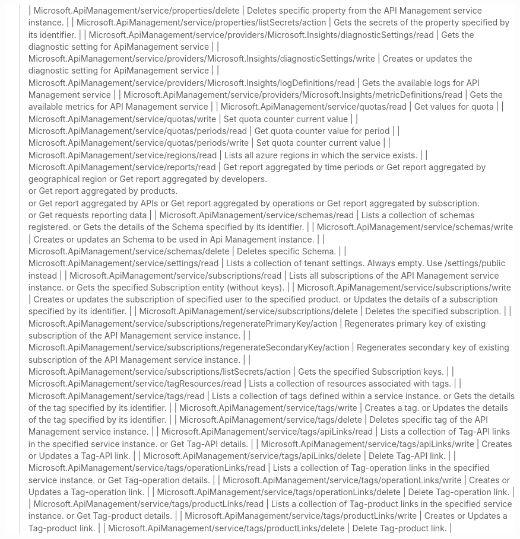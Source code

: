 > | Microsoft.ApiManagement/service/properties/delete | Deletes specific property from the API Management service instance. |
> | Microsoft.ApiManagement/service/properties/listSecrets/action | Gets the secrets of the property specified by its identifier. |
> | Microsoft.ApiManagement/service/providers/Microsoft.Insights/diagnosticSettings/read | Gets the diagnostic setting for ApiManagement service |
> | Microsoft.ApiManagement/service/providers/Microsoft.Insights/diagnosticSettings/write | Creates or updates the diagnostic setting for ApiManagement service |
> | Microsoft.ApiManagement/service/providers/Microsoft.Insights/logDefinitions/read | Gets the available logs for API Management service |
> | Microsoft.ApiManagement/service/providers/Microsoft.Insights/metricDefinitions/read | Gets the available metrics for API Management service |
> | Microsoft.ApiManagement/service/quotas/read | Get values for quota |
> | Microsoft.ApiManagement/service/quotas/write | Set quota counter current value |
> | Microsoft.ApiManagement/service/quotas/periods/read | Get quota counter value for period |
> | Microsoft.ApiManagement/service/quotas/periods/write | Set quota counter current value |
> | Microsoft.ApiManagement/service/regions/read | Lists all azure regions in which the service exists. |
> | Microsoft.ApiManagement/service/reports/read | Get report aggregated by time periods or Get report aggregated by geographical region or Get report aggregated by developers.<br>or Get report aggregated by products.<br>or Get report aggregated by APIs or Get report aggregated by operations or Get report aggregated by subscription.<br>or Get requests reporting data |
> | Microsoft.ApiManagement/service/schemas/read | Lists a collection of schemas registered. or Gets the details of the Schema specified by its identifier. |
> | Microsoft.ApiManagement/service/schemas/write | Creates or updates an Schema to be used in Api Management instance. |
> | Microsoft.ApiManagement/service/schemas/delete | Deletes specific Schema. |
> | Microsoft.ApiManagement/service/settings/read | Lists a collection of tenant settings. Always empty. Use /settings/public instead |
> | Microsoft.ApiManagement/service/subscriptions/read | Lists all subscriptions of the API Management service instance. or Gets the specified Subscription entity (without keys). |
> | Microsoft.ApiManagement/service/subscriptions/write | Creates or updates the subscription of specified user to the specified product. or Updates the details of a subscription specified by its identifier. |
> | Microsoft.ApiManagement/service/subscriptions/delete | Deletes the specified subscription. |
> | Microsoft.ApiManagement/service/subscriptions/regeneratePrimaryKey/action | Regenerates primary key of existing subscription of the API Management service instance. |
> | Microsoft.ApiManagement/service/subscriptions/regenerateSecondaryKey/action | Regenerates secondary key of existing subscription of the API Management service instance. |
> | Microsoft.ApiManagement/service/subscriptions/listSecrets/action | Gets the specified Subscription keys. |
> | Microsoft.ApiManagement/service/tagResources/read | Lists a collection of resources associated with tags. |
> | Microsoft.ApiManagement/service/tags/read | Lists a collection of tags defined within a service instance. or Gets the details of the tag specified by its identifier. |
> | Microsoft.ApiManagement/service/tags/write | Creates a tag. or Updates the details of the tag specified by its identifier. |
> | Microsoft.ApiManagement/service/tags/delete | Deletes specific tag of the API Management service instance. |
> | Microsoft.ApiManagement/service/tags/apiLinks/read | Lists a collection of Tag-API links in the specified service instance. or Get Tag-API details. |
> | Microsoft.ApiManagement/service/tags/apiLinks/write | Creates or Updates a Tag-API link. |
> | Microsoft.ApiManagement/service/tags/apiLinks/delete | Delete Tag-API link. |
> | Microsoft.ApiManagement/service/tags/operationLinks/read | Lists a collection of Tag-operation links in the specified service instance. or Get Tag-operation details. |
> | Microsoft.ApiManagement/service/tags/operationLinks/write | Creates or Updates a Tag-operation link. |
> | Microsoft.ApiManagement/service/tags/operationLinks/delete | Delete Tag-operation link. |
> | Microsoft.ApiManagement/service/tags/productLinks/read | Lists a collection of Tag-product links in the specified service instance. or Get Tag-product details. |
> | Microsoft.ApiManagement/service/tags/productLinks/write | Creates or Updates a Tag-product link. |
> | Microsoft.ApiManagement/service/tags/productLinks/delete | Delete Tag-product link. |